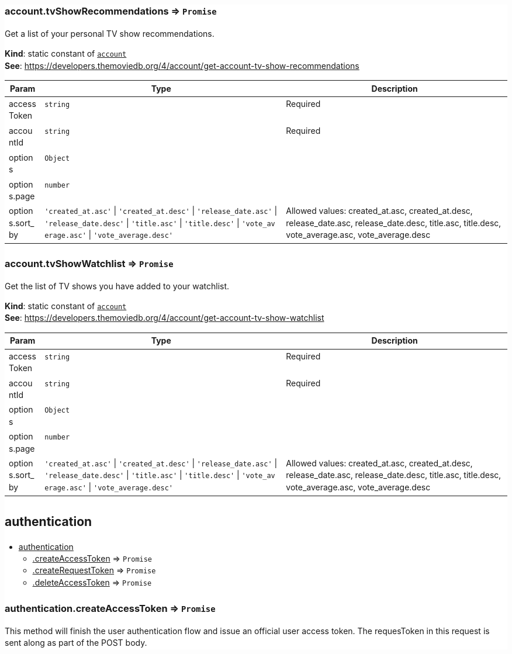<a name="module_account.tvShowRecommendations"></a>

### account.tvShowRecommendations ⇒ <code>Promise</code>
Get a list of your personal TV show recommendations.

**Kind**: static constant of [<code>account</code>](#module_account)  
**See**: https://developers.themoviedb.org/4/account/get-account-tv-show-recommendations  

| Param | Type | Description |
| --- | --- | --- |
| accessToken | <code>string</code> | Required |
| accountId | <code>string</code> | Required |
| options | <code>Object</code> |  |
| options.page | <code>number</code> |  |
| options.sort_by | <code>&#x27;created\_at.asc&#x27;</code> \| <code>&#x27;created\_at.desc&#x27;</code> \| <code>&#x27;release\_date.asc&#x27;</code> \| <code>&#x27;release\_date.desc&#x27;</code> \| <code>&#x27;title.asc&#x27;</code> \| <code>&#x27;title.desc&#x27;</code> \| <code>&#x27;vote\_average.asc&#x27;</code> \| <code>&#x27;vote\_average.desc&#x27;</code> | Allowed values: created_at.asc, created_at.desc, release_date.asc, release_date.desc, title.asc, title.desc, vote_average.asc, vote_average.desc |

<a name="module_account.tvShowWatchlist"></a>

### account.tvShowWatchlist ⇒ <code>Promise</code>
Get the list of TV shows you have added to your watchlist.

**Kind**: static constant of [<code>account</code>](#module_account)  
**See**: https://developers.themoviedb.org/4/account/get-account-tv-show-watchlist  

| Param | Type | Description |
| --- | --- | --- |
| accessToken | <code>string</code> | Required |
| accountId | <code>string</code> | Required |
| options | <code>Object</code> |  |
| options.page | <code>number</code> |  |
| options.sort_by | <code>&#x27;created\_at.asc&#x27;</code> \| <code>&#x27;created\_at.desc&#x27;</code> \| <code>&#x27;release\_date.asc&#x27;</code> \| <code>&#x27;release\_date.desc&#x27;</code> \| <code>&#x27;title.asc&#x27;</code> \| <code>&#x27;title.desc&#x27;</code> \| <code>&#x27;vote\_average.asc&#x27;</code> \| <code>&#x27;vote\_average.desc&#x27;</code> | Allowed values: created_at.asc, created_at.desc, release_date.asc, release_date.desc, title.asc, title.desc, vote_average.asc, vote_average.desc |

<a name="module_authentication"></a>

## authentication

* [authentication](#module_authentication)
    * [.createAccessToken](#module_authentication.createAccessToken) ⇒ <code>Promise</code>
    * [.createRequestToken](#module_authentication.createRequestToken) ⇒ <code>Promise</code>
    * [.deleteAccessToken](#module_authentication.deleteAccessToken) ⇒ <code>Promise</code>

<a name="module_authentication.createAccessToken"></a>

### authentication.createAccessToken ⇒ <code>Promise</code>
This method will finish the user authentication flow and issue an official user access token.
The requesToken in this request is sent along as part of the POST body.
